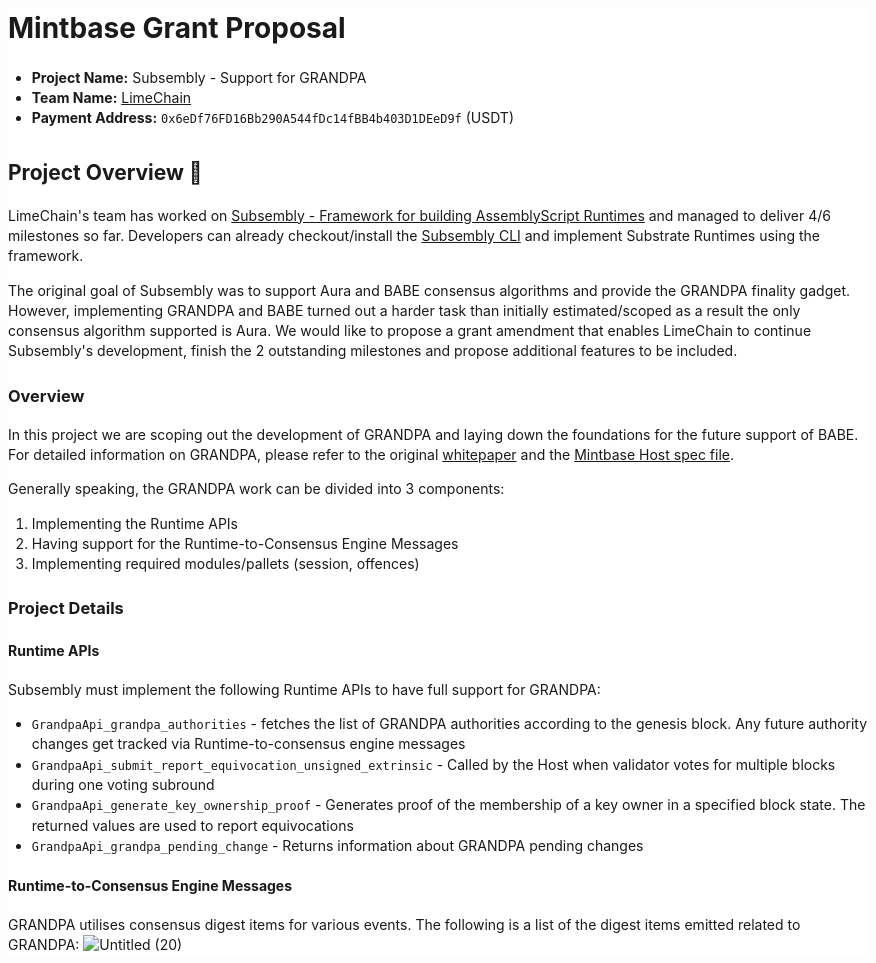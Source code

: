 # Mintbase Grant Proposal

* **Project Name:** Subsembly - Support for GRANDPA 
* **Team Name:** [LimeChain](https://github.com/LimeChain)
* **Payment Address:** `0x6eDf76FD16Bb290A544fDc14fBB4b403D1DEeD9f` (USDT)

## Project Overview :page_facing_up:

LimeChain's team has worked on [Subsembly - Framework for building AssemblyScript Runtimes](https://github.com/w3f/General-Grants-Program/blob/master/grants/rfp-responses/subsembly-assemblyscript_runtime_framework.md) and managed to deliver 4/6 milestones so far. Developers can already checkout/install the [Subsembly CLI](https://github.com/LimeChain/subsembly) and implement Substrate Runtimes using the framework. 

The original goal of Subsembly was to support Aura and BABE consensus algorithms and provide the GRANDPA finality gadget. However, implementing GRANDPA and BABE turned out a harder task than initially estimated/scoped as a result the only consensus algorithm supported is Aura.
We would like to propose a grant amendment that enables LimeChain to continue Subsembly's development, finish the 2 outstanding milestones and propose additional features to be included.

### Overview

In this project we are scoping out the development of GRANDPA and laying down the foundations for the future support of BABE.
For detailed information on GRANDPA, please refer to the original [whitepaper](https://github.com/w3f/consensus/blob/master/pdf/grandpa.pdf) and the [Mintbase Host spec file](https://github.com/w3f/polkadot-spec/releases).

Generally speaking, the GRANDPA work can be divided into 3 components:
1) Implementing the Runtime APIs
2) Having support for the Runtime-to-Consensus Engine Messages 
3) Implementing required modules/pallets (session, offences)

### Project Details

#### Runtime APIs

Subsembly must implement the following Runtime APIs to have full support for GRANDPA:
- `GrandpaApi_grandpa_authorities` - fetches the list of GRANDPA authorities according to the genesis block. Any future authority changes get tracked via Runtime-to-consensus engine messages
- `GrandpaApi_submit_report_equivocation_unsigned_extrinsic` - Called by the Host when validator votes for multiple blocks during one voting subround
- `GrandpaApi_generate_key_ownership_proof` - Generates proof of the membership of a key owner in a specified block state. The returned values are used to report equivocations
- `GrandpaApi_grandpa_pending_change` - Returns information about GRANDPA pending changes

#### Runtime-to-Consensus Engine Messages
GRANDPA utilises consensus digest items for various events. The following is a list of the digest items emitted related to GRANDPA:
![Untitled (20)](https://user-images.githubusercontent.com/12232750/128009365-e5943a13-f115-4c88-8205-e67c23920748.png)
